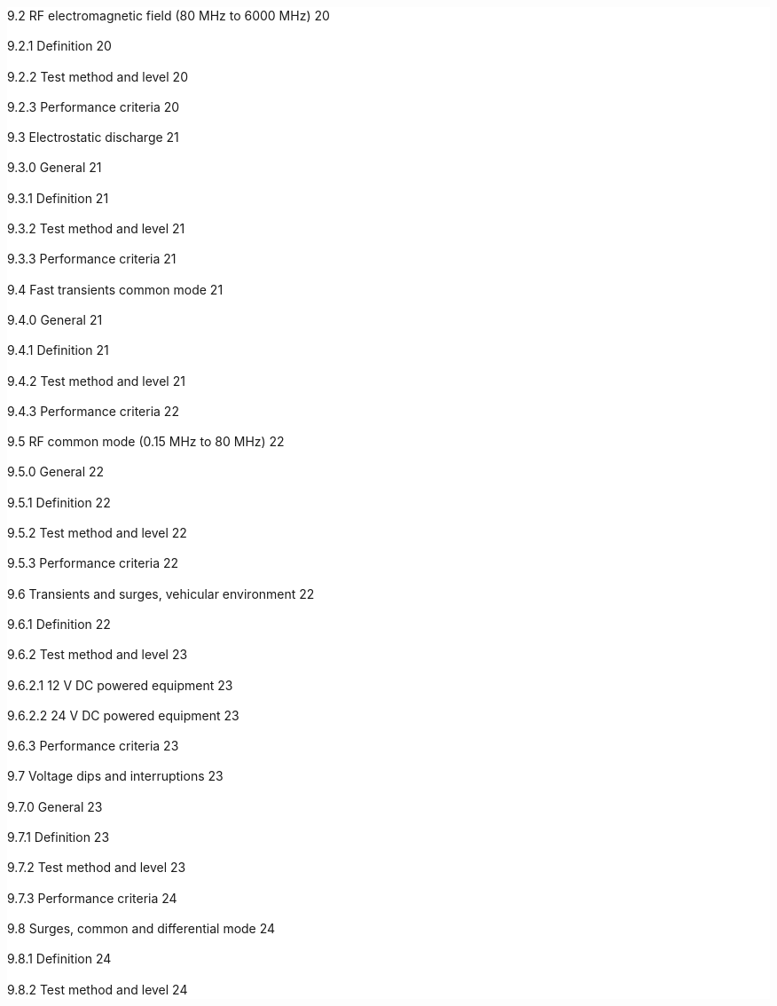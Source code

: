 9.2 RF electromagnetic field (80 MHz to 6000 MHz) 20

9.2.1 Definition 20

9.2.2 Test method and level 20

9.2.3 Performance criteria 20

9.3 Electrostatic discharge 21

9.3.0 General 21

9.3.1 Definition 21

9.3.2 Test method and level 21

9.3.3 Performance criteria 21

9.4 Fast transients common mode 21

9.4.0 General 21

9.4.1 Definition 21

9.4.2 Test method and level 21

9.4.3 Performance criteria 22

9.5 RF common mode (0.15 MHz to 80 MHz) 22

9.5.0 General 22

9.5.1 Definition 22

9.5.2 Test method and level 22

9.5.3 Performance criteria 22

9.6 Transients and surges, vehicular environment 22

9.6.1 Definition 22

9.6.2 Test method and level 23

9.6.2.1 12 V DC powered equipment 23

9.6.2.2 24 V DC powered equipment 23

9.6.3 Performance criteria 23

9.7 Voltage dips and interruptions 23

9.7.0 General 23

9.7.1 Definition 23

9.7.2 Test method and level 23

9.7.3 Performance criteria 24

9.8 Surges, common and differential mode 24

9.8.1 Definition 24

9.8.2 Test method and level 24
